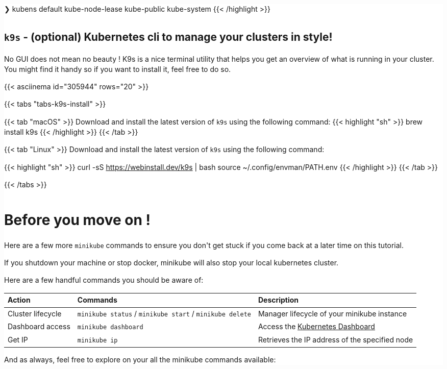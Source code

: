 ❯ kubens
default
kube-node-lease
kube-public
kube-system
{{< /highlight >}}

## `k9s` - (optional) Kubernetes cli to manage your clusters in style!

No GUI does not mean no beauty ! K9s is a nice terminal utility that helps you get an overview of what is running in your cluster. You might find it handy so if you want to install it, feel free to do so.

{{< asciinema id="305944" rows="20" >}}

{{< tabs "tabs-k9s-install" >}}

{{< tab "macOS" >}}
Download and install the latest version of `k9s` using the following command:
{{< highlight "sh" >}}
brew install k9s
{{< /highlight >}}
{{< /tab >}}

{{< tab "Linux" >}}
Download and install the latest version of `k9s` using the following command:

{{< highlight "sh" >}}
curl -sS https://webinstall.dev/k9s | bash
source ~/.config/envman/PATH.env
{{< /highlight >}}
{{< /tab >}}

{{< /tabs >}}

# Before you move on !

Here are a few more `minikube` commands to ensure you don't get stuck if you come back at a later time on this tutorial.

If you shutdown your machine or stop docker, minikube will also stop your local kubernetes cluster.

Here are a few handful commands you should be aware of:

| Action | Commands | Description |
| :--- | :------ | :---------- |
| Cluster lifecycle | `minikube status` / `minikube start` / `minikube delete`  | Manager lifecycle of your minikube instance |
| Dashboard access | `minikube dashboard` | Access the [Kubernetes Dashboard](https://kubernetes.io/docs/tasks/access-application-cluster/web-ui-dashboard/) |
| Get IP | `minikube ip` | Retrieves the IP address of the specified node |

And as always, feel free to explore on your all the minikube commands available:
